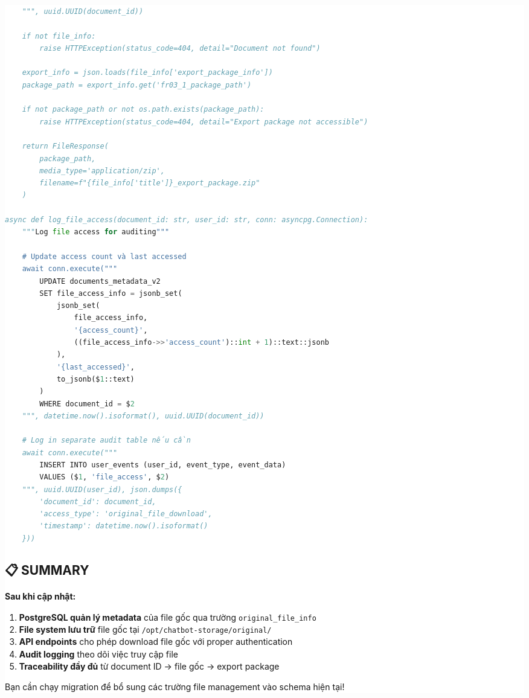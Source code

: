 ```python
    """, uuid.UUID(document_id))
    
    if not file_info:
        raise HTTPException(status_code=404, detail="Document not found")
    
    export_info = json.loads(file_info['export_package_info'])
    package_path = export_info.get('fr03_1_package_path')
    
    if not package_path or not os.path.exists(package_path):
        raise HTTPException(status_code=404, detail="Export package not accessible")
    
    return FileResponse(
        package_path,
        media_type='application/zip',
        filename=f"{file_info['title']}_export_package.zip"
    )

async def log_file_access(document_id: str, user_id: str, conn: asyncpg.Connection):
    """Log file access for auditing"""
    
    # Update access count và last accessed
    await conn.execute("""
        UPDATE documents_metadata_v2 
        SET file_access_info = jsonb_set(
            jsonb_set(
                file_access_info, 
                '{access_count}', 
                ((file_access_info->>'access_count')::int + 1)::text::jsonb
            ),
            '{last_accessed}',
            to_jsonb($1::text)
        )
        WHERE document_id = $2
    """, datetime.now().isoformat(), uuid.UUID(document_id))
    
    # Log in separate audit table nếu cần
    await conn.execute("""
        INSERT INTO user_events (user_id, event_type, event_data)
        VALUES ($1, 'file_access', $2)
    """, uuid.UUID(user_id), json.dumps({
        'document_id': document_id,
        'access_type': 'original_file_download',
        'timestamp': datetime.now().isoformat()
    }))
```

## 📋 **SUMMARY**

**Sau khi cập nhật:**

1. **PostgreSQL quản lý metadata** của file gốc qua trường `original_file_info`
2. **File system lưu trữ** file gốc tại `/opt/chatbot-storage/original/`
3. **API endpoints** cho phép download file gốc với proper authentication
4. **Audit logging** theo dõi việc truy cập file
5. **Traceability đầy đủ** từ document ID → file gốc → export package

Bạn cần chạy migration để bổ sung các trường file management vào schema hiện tại!
